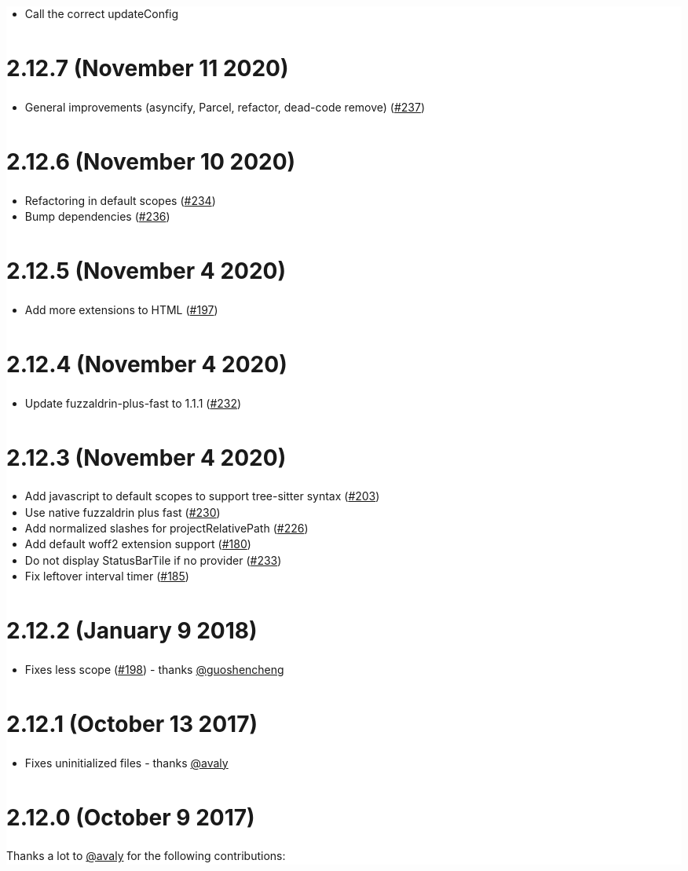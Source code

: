 * Call the correct updateConfig

2.12.7 (November 11 2020)
===================

* General improvements (asyncify, Parcel, refactor, dead-code remove) ([#237](https://github.com/atom-community/autocomplete-paths/pull/237))

2.12.6 (November 10 2020)
===================

* Refactoring in default scopes ([#234](https://github.com/atom-community/autocomplete-paths/pull/234))
* Bump dependencies ([#236](https://github.com/atom-community/autocomplete-paths/pull/236))

2.12.5 (November 4 2020)
===================

* Add more extensions to HTML ([#197](https://github.com/atom-community/autocomplete-paths/pull/197))

2.12.4 (November 4 2020)
===================

* Update fuzzaldrin-plus-fast to 1.1.1 ([#232](https://github.com/atom-community/autocomplete-paths/pull/232))

2.12.3 (November 4 2020)
===================

* Add javascript to default scopes to support tree-sitter syntax ([#203](https://github.com/atom-community/autocomplete-paths/pull/203))
* Use native fuzzaldrin plus fast ([#230](https://github.com/atom-community/autocomplete-paths/pull/230))
* Add normalized slashes for projectRelativePath ([#226](https://github.com/atom-community/autocomplete-paths/pull/226))
* Add default woff2 extension support ([#180](https://github.com/atom-community/autocomplete-paths/pull/180))
* Do not display StatusBarTile if no provider ([#233](https://github.com/atom-community/autocomplete-paths/pull/233))
* Fix leftover interval timer ([#185](https://github.com/atom-community/autocomplete-paths/pull/185))

2.12.2 (January 9 2018)
===================

* Fixes less scope ([#198](https://github.com/atom-community/autocomplete-paths/pull/198)) - thanks [@guoshencheng](https://github.com/guoshencheng)

2.12.1 (October 13 2017)
===================

* Fixes uninitialized files - thanks [@avaly](https://github.com/avaly)

2.12.0 (October 9 2017)
===================

Thanks a lot to [@avaly](https://github.com/avaly) for the following contributions:
